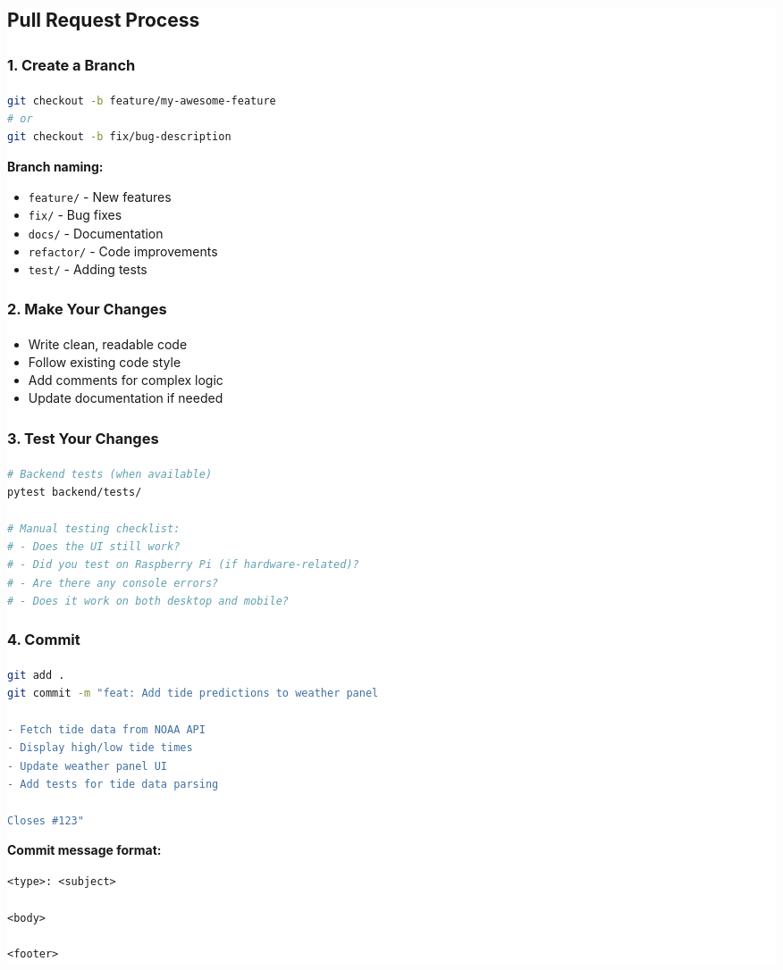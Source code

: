 
## Pull Request Process

### 1. Create a Branch

```bash
git checkout -b feature/my-awesome-feature
# or
git checkout -b fix/bug-description
```

**Branch naming:**
- `feature/` - New features
- `fix/` - Bug fixes
- `docs/` - Documentation
- `refactor/` - Code improvements
- `test/` - Adding tests

### 2. Make Your Changes

- Write clean, readable code
- Follow existing code style
- Add comments for complex logic
- Update documentation if needed

### 3. Test Your Changes

```bash
# Backend tests (when available)
pytest backend/tests/

# Manual testing checklist:
# - Does the UI still work?
# - Did you test on Raspberry Pi (if hardware-related)?
# - Are there any console errors?
# - Does it work on both desktop and mobile?
```

### 4. Commit

```bash
git add .
git commit -m "feat: Add tide predictions to weather panel

- Fetch tide data from NOAA API
- Display high/low tide times
- Update weather panel UI
- Add tests for tide data parsing

Closes #123"
```

**Commit message format:**
```
<type>: <subject>

<body>

<footer>
```
